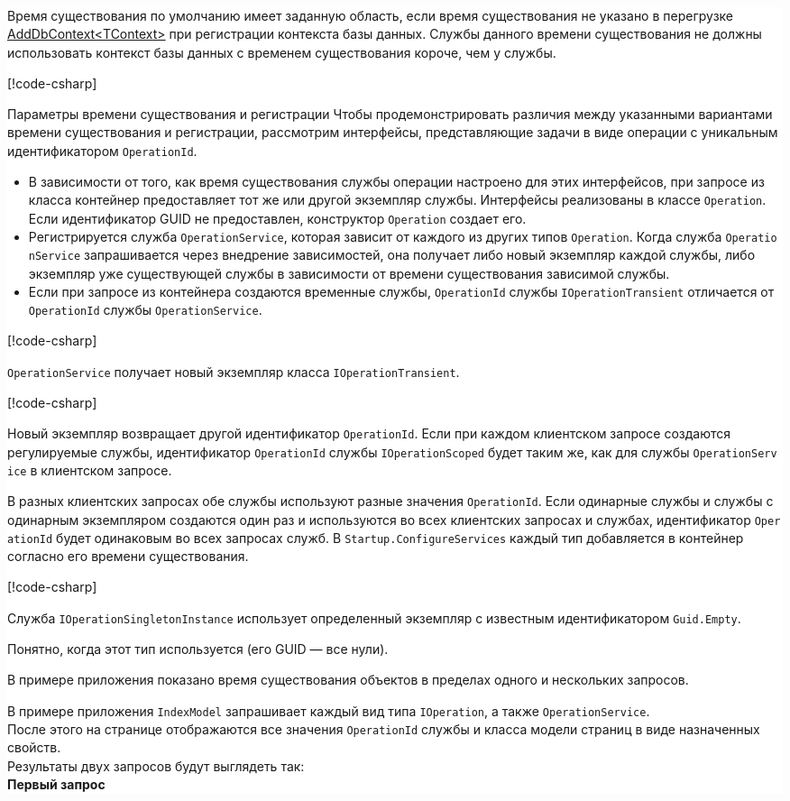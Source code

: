 Время существования по умолчанию имеет заданную область, если время существования не указано в перегрузке [AddDbContext\<TContext>](/dotnet/api/microsoft.extensions.dependencyinjection.entityframeworkservicecollectionextensions.adddbcontext) при регистрации контекста базы данных. Службы данного времени существования не должны использовать контекст базы данных с временем существования короче, чем у службы.

[!code-csharp[](dependency-injection/samples/2.x/DependencyInjectionSample/Models/Operation.cs?name=snippet1)]

Параметры времени существования и регистрации Чтобы продемонстрировать различия между указанными вариантами времени существования и регистрации, рассмотрим интерфейсы, представляющие задачи в виде операции с уникальным идентификатором `OperationId`.

* В зависимости от того, как время существования службы операции настроено для этих интерфейсов, при запросе из класса контейнер предоставляет тот же или другой экземпляр службы. Интерфейсы реализованы в классе `Operation`. Если идентификатор GUID не предоставлен, конструктор `Operation` создает его.
* Регистрируется служба `OperationService`, которая зависит от каждого из других типов `Operation`. Когда служба `OperationService` запрашивается через внедрение зависимостей, она получает либо новый экземпляр каждой службы, либо экземпляр уже существующей службы в зависимости от времени существования зависимой службы.
* Если при запросе из контейнера создаются временные службы, `OperationId` службы `IOperationTransient` отличается от `OperationId` службы `OperationService`.

[!code-csharp[](dependency-injection/samples/2.x/DependencyInjectionSample/Services/OperationService.cs?name=snippet1)]

`OperationService` получает новый экземпляр класса `IOperationTransient`.

[!code-csharp[](dependency-injection/samples/2.x/DependencyInjectionSample/Startup.cs?name=snippet1&highlight=6-9,12)]

Новый экземпляр возвращает другой идентификатор `OperationId`. Если при каждом клиентском запросе создаются регулируемые службы, идентификатор `OperationId` службы `IOperationScoped` будет таким же, как для службы `OperationService` в клиентском запросе.

В разных клиентских запросах обе службы используют разные значения `OperationId`. Если одинарные службы и службы с одинарным экземпляром создаются один раз и используются во всех клиентских запросах и службах, идентификатор `OperationId` будет одинаковым во всех запросах служб. В `Startup.ConfigureServices` каждый тип добавляется в контейнер согласно его времени существования.

[!code-csharp[](dependency-injection/samples/2.x/DependencyInjectionSample/Pages/Index.cshtml.cs?name=snippet1&highlight=7-11,14-18,21-25)]

Служба `IOperationSingletonInstance` использует определенный экземпляр с известным идентификатором `Guid.Empty`.

Понятно, когда этот тип используется (его GUID — все нули).

В примере приложения показано время существования объектов в пределах одного и нескольких запросов.

В примере приложения `IndexModel` запрашивает каждый вид типа `IOperation`, а также `OperationService`.  
После этого на странице отображаются все значения `OperationId` службы и класса модели страниц в виде назначенных свойств.  
Результаты двух запросов будут выглядеть так:  
**Первый запрос**
